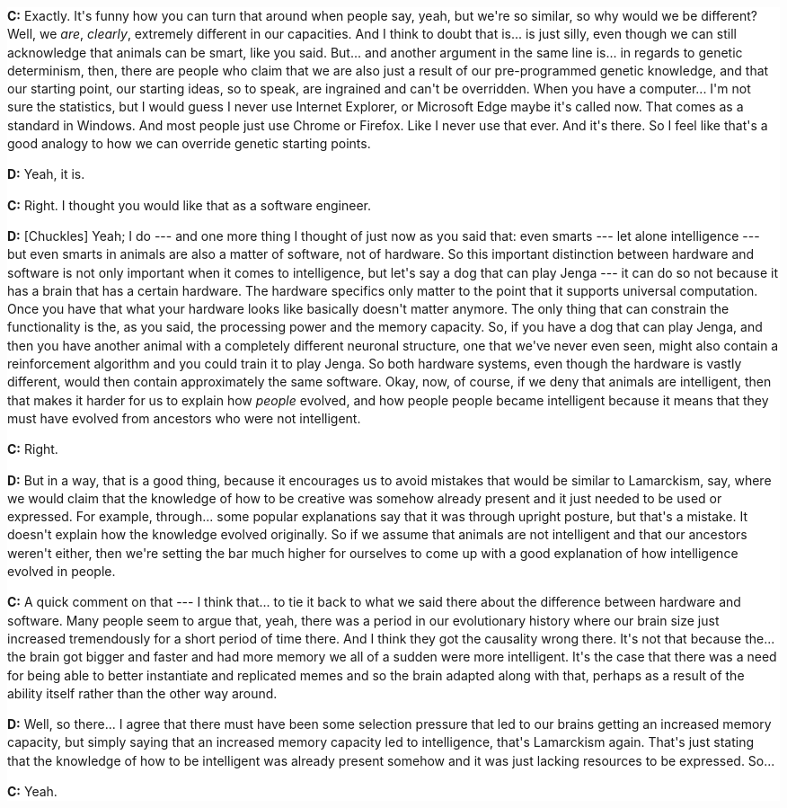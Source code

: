 **C:** Exactly. It's funny how you can turn that around when people say, yeah, but we're so similar, so why would we be different? Well, we *are*, *clearly*, extremely different in our capacities. And I think to doubt that is... is just silly, even though we can still acknowledge that animals can be smart, like you said. But... and another argument in the same line is... in regards to genetic determinism, then, there are people who claim that we are also just a result of our pre-programmed genetic knowledge, and that our starting point, our starting ideas, so to speak, are ingrained and can't be overridden. When you have a computer... I'm not sure the statistics, but I would guess I never use Internet Explorer, or Microsoft Edge maybe it's called now. That comes as a standard in Windows. And most people just use Chrome or Firefox. Like I never use that ever. And it's there. So I feel like that's a good analogy to how we can override genetic starting points.

**D:** Yeah, it is.

**C:** Right. I thought you would like that as a software engineer.

**D:** [Chuckles] Yeah; I do --- and one more thing I thought of just now as you said that: even smarts --- let alone intelligence --- but even smarts in animals are also a matter of software, not of hardware. So this important distinction between hardware and software is not only important when it comes to intelligence, but let's say a dog that can play Jenga --- it can do so not because it has a brain that has a certain hardware. The hardware specifics only matter to the point that it supports universal computation. Once you have that what your hardware looks like basically doesn't matter anymore. The only thing that can constrain the functionality is the, as you said, the processing power and the memory capacity. So, if you have a dog that can play Jenga, and then you have another animal with a completely different neuronal structure, one that we've never even seen, might also contain a reinforcement algorithm and you could train it to play Jenga. So both hardware systems, even though the hardware is vastly different, would then contain approximately the same software. Okay, now, of course, if we deny that animals are intelligent, then that makes it harder for us to explain how *people* evolved, and how people people became intelligent because it means that they must have evolved from ancestors who were not intelligent.

**C:** Right.

**D:** But in a way, that is a good thing, because it encourages us to avoid mistakes that would be similar to Lamarckism, say, where we would claim that the knowledge of how to be creative was somehow already present and it just needed to be used or expressed. For example, through... some popular explanations say that it was through upright posture, but that's a mistake. It doesn't explain how the knowledge evolved originally. So if we assume that animals are not intelligent and that our ancestors weren't either, then we're setting the bar much higher for ourselves to come up with a good explanation of how intelligence evolved in people.

**C:** A quick comment on that --- I think that... to tie it back to what we said there about the difference between hardware and software. Many people seem to argue that, yeah, there was a period in our evolutionary history where our brain size just increased tremendously for a short period of time there. And I think they got the causality wrong there. It's not that because the... the brain got bigger and faster and had more memory we all of a sudden were more intelligent. It's the case that there was a need for being able to better instantiate and replicated memes and so the brain adapted along with that, perhaps as a result of the ability itself rather than the other way around.

**D:** Well, so there... I agree that there must have been some selection pressure that led to our brains getting an increased memory capacity, but simply saying that an increased memory capacity led to intelligence, that's Lamarckism again. That's just stating that the knowledge of how to be intelligent was already present somehow and it was just lacking resources to be expressed. So...

**C:** Yeah.
